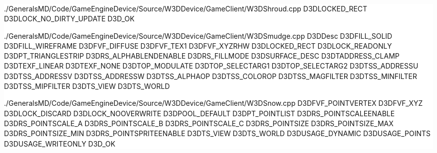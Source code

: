 ./GeneralsMD/Code/GameEngineDevice/Source/W3DDevice/GameClient/W3DShroud.cpp
  D3DLOCKED_RECT
  D3DLOCK_NO_DIRTY_UPDATE
  D3D_OK

./GeneralsMD/Code/GameEngineDevice/Source/W3DDevice/GameClient/W3DSmudge.cpp
  D3DDesc
  D3DFILL_SOLID
  D3DFILL_WIREFRAME
  D3DFVF_DIFFUSE
  D3DFVF_TEX1
  D3DFVF_XYZRHW
  D3DLOCKED_RECT
  D3DLOCK_READONLY
  D3DPT_TRIANGLESTRIP
  D3DRS_ALPHABLENDENABLE
  D3DRS_FILLMODE
  D3DSURFACE_DESC
  D3DTADDRESS_CLAMP
  D3DTEXF_LINEAR
  D3DTEXF_NONE
  D3DTOP_MODULATE
  D3DTOP_SELECTARG1
  D3DTOP_SELECTARG2
  D3DTSS_ADDRESSU
  D3DTSS_ADDRESSV
  D3DTSS_ADDRESSW
  D3DTSS_ALPHAOP
  D3DTSS_COLOROP
  D3DTSS_MAGFILTER
  D3DTSS_MINFILTER
  D3DTSS_MIPFILTER
  D3DTS_VIEW
  D3DTS_WORLD

./GeneralsMD/Code/GameEngineDevice/Source/W3DDevice/GameClient/W3DSnow.cpp
  D3DFVF_POINTVERTEX
  D3DFVF_XYZ
  D3DLOCK_DISCARD
  D3DLOCK_NOOVERWRITE
  D3DPOOL_DEFAULT
  D3DPT_POINTLIST
  D3DRS_POINTSCALEENABLE
  D3DRS_POINTSCALE_A
  D3DRS_POINTSCALE_B
  D3DRS_POINTSCALE_C
  D3DRS_POINTSIZE
  D3DRS_POINTSIZE_MAX
  D3DRS_POINTSIZE_MIN
  D3DRS_POINTSPRITEENABLE
  D3DTS_VIEW
  D3DTS_WORLD
  D3DUSAGE_DYNAMIC
  D3DUSAGE_POINTS
  D3DUSAGE_WRITEONLY
  D3D_OK

